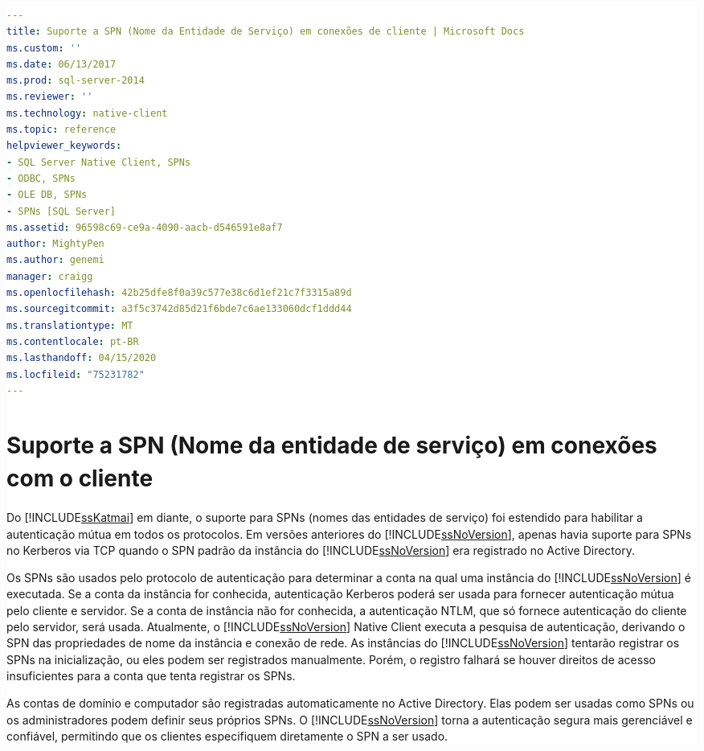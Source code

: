 ```yaml
---
title: Suporte a SPN (Nome da Entidade de Serviço) em conexões de cliente | Microsoft Docs
ms.custom: ''
ms.date: 06/13/2017
ms.prod: sql-server-2014
ms.reviewer: ''
ms.technology: native-client
ms.topic: reference
helpviewer_keywords:
- SQL Server Native Client, SPNs
- ODBC, SPNs
- OLE DB, SPNs
- SPNs [SQL Server]
ms.assetid: 96598c69-ce9a-4090-aacb-d546591e8af7
author: MightyPen
ms.author: genemi
manager: craigg
ms.openlocfilehash: 42b25dfe8f0a39c577e38c6d1ef21c7f3315a89d
ms.sourcegitcommit: a3f5c3742d85d21f6bde7c6ae133060dcf1ddd44
ms.translationtype: MT
ms.contentlocale: pt-BR
ms.lasthandoff: 04/15/2020
ms.locfileid: "75231782"
---
```

# <a name="service-principal-name-spn-support-in-client-connections"></a>Suporte a SPN (Nome da entidade de serviço) em conexões com o cliente
  Do [!INCLUDE[ssKatmai](../../../includes/sskatmai-md.md)] em diante, o suporte para SPNs (nomes das entidades de serviço) foi estendido para habilitar a autenticação mútua em todos os protocolos. Em versões anteriores do [!INCLUDE[ssNoVersion](../../../includes/ssnoversion-md.md)], apenas havia suporte para SPNs no Kerberos via TCP quando o SPN padrão da instância do [!INCLUDE[ssNoVersion](../../../includes/ssnoversion-md.md)] era registrado no Active Directory.  
  
 Os SPNs são usados pelo protocolo de autenticação para determinar a conta na qual uma instância do [!INCLUDE[ssNoVersion](../../../includes/ssnoversion-md.md)] é executada. Se a conta da instância for conhecida, autenticação Kerberos poderá ser usada para fornecer autenticação mútua pelo cliente e servidor. Se a conta de instância não for conhecida, a autenticação NTLM, que só fornece autenticação do cliente pelo servidor, será usada. Atualmente, o [!INCLUDE[ssNoVersion](../../../includes/ssnoversion-md.md)] Native Client executa a pesquisa de autenticação, derivando o SPN das propriedades de nome da instância e conexão de rede. As instâncias do [!INCLUDE[ssNoVersion](../../../includes/ssnoversion-md.md)] tentarão registrar os SPNs na inicialização, ou eles podem ser registrados manualmente. Porém, o registro falhará se houver direitos de acesso insuficientes para a conta que tenta registrar os SPNs.  
  
 As contas de domínio e computador são registradas automaticamente no Active Directory. Elas podem ser usadas como SPNs ou os administradores podem definir seus próprios SPNs. O [!INCLUDE[ssNoVersion](../../../includes/ssnoversion-md.md)] torna a autenticação segura mais gerenciável e confiável, permitindo que os clientes especifiquem diretamente o SPN a ser usado.  
  